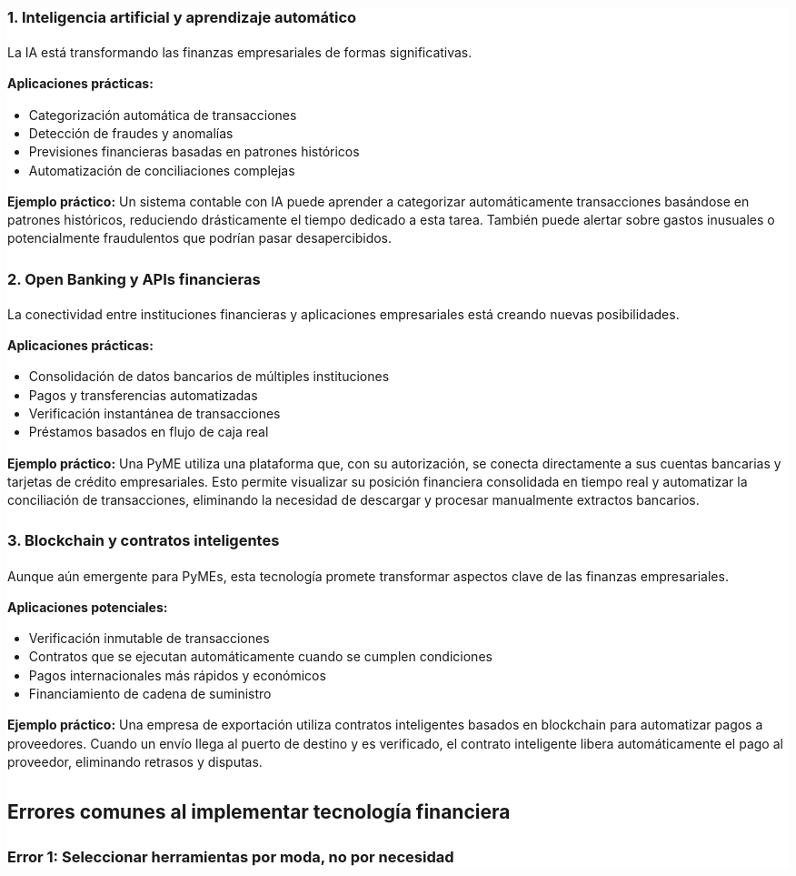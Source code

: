 ### 1. Inteligencia artificial y aprendizaje automático

La IA está transformando las finanzas empresariales de formas significativas.

**Aplicaciones prácticas:**
* Categorización automática de transacciones
* Detección de fraudes y anomalías
* Previsiones financieras basadas en patrones históricos
* Automatización de conciliaciones complejas

**Ejemplo práctico:**
Un sistema contable con IA puede aprender a categorizar automáticamente transacciones basándose en patrones históricos, reduciendo drásticamente el tiempo dedicado a esta tarea. También puede alertar sobre gastos inusuales o potencialmente fraudulentos que podrían pasar desapercibidos.

### 2. Open Banking y APIs financieras

La conectividad entre instituciones financieras y aplicaciones empresariales está creando nuevas posibilidades.

**Aplicaciones prácticas:**
* Consolidación de datos bancarios de múltiples instituciones
* Pagos y transferencias automatizadas
* Verificación instantánea de transacciones
* Préstamos basados en flujo de caja real

**Ejemplo práctico:**
Una PyME utiliza una plataforma que, con su autorización, se conecta directamente a sus cuentas bancarias y tarjetas de crédito empresariales. Esto permite visualizar su posición financiera consolidada en tiempo real y automatizar la conciliación de transacciones, eliminando la necesidad de descargar y procesar manualmente extractos bancarios.

### 3. Blockchain y contratos inteligentes

Aunque aún emergente para PyMEs, esta tecnología promete transformar aspectos clave de las finanzas empresariales.

**Aplicaciones potenciales:**
* Verificación inmutable de transacciones
* Contratos que se ejecutan automáticamente cuando se cumplen condiciones
* Pagos internacionales más rápidos y económicos
* Financiamiento de cadena de suministro

**Ejemplo práctico:**
Una empresa de exportación utiliza contratos inteligentes basados en blockchain para automatizar pagos a proveedores. Cuando un envío llega al puerto de destino y es verificado, el contrato inteligente libera automáticamente el pago al proveedor, eliminando retrasos y disputas.

## Errores comunes al implementar tecnología financiera

### Error 1: Seleccionar herramientas por moda, no por necesidad
